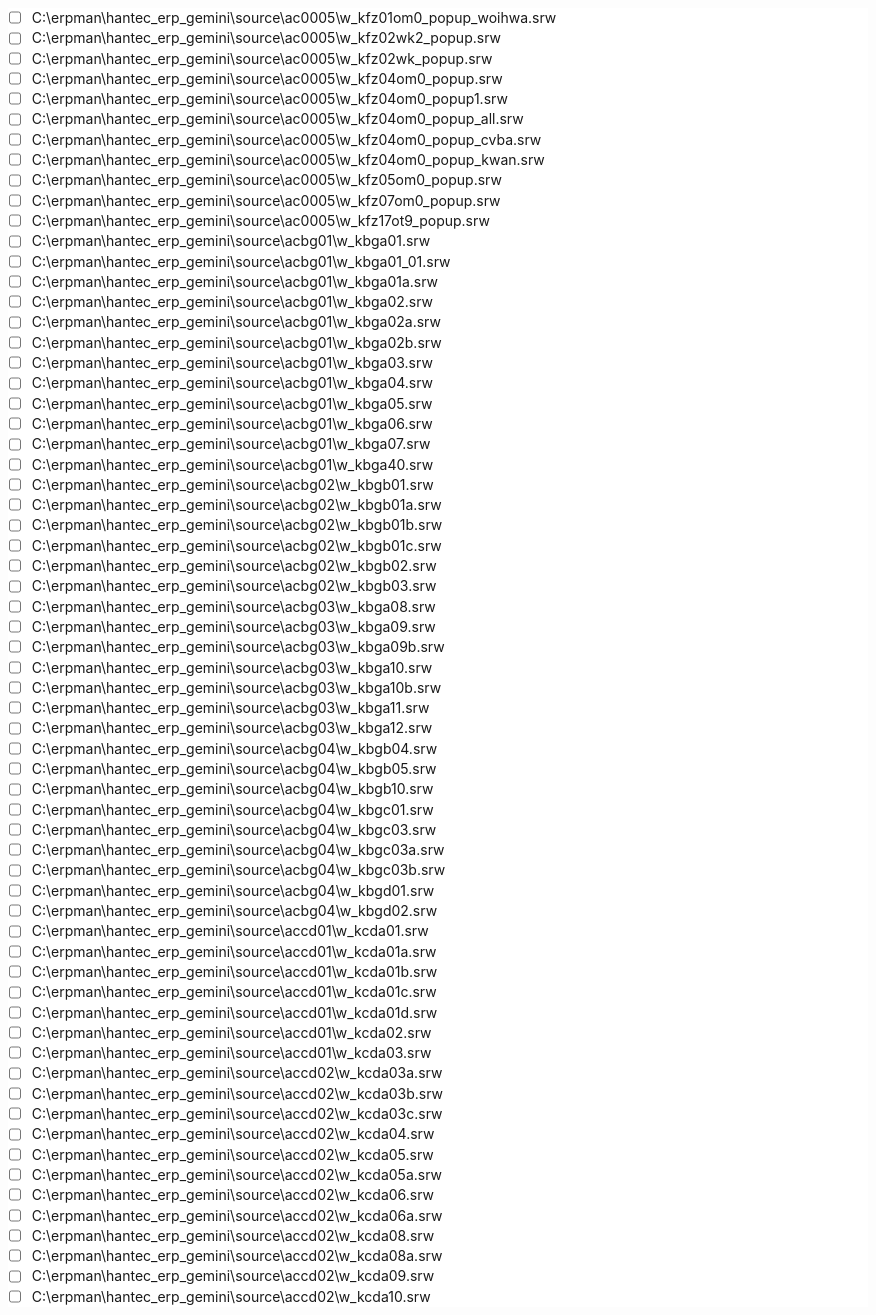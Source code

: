 - [ ] C:\erpman\hantec_erp_gemini\source\ac0005\w_kfz01om0_popup_woihwa.srw
- [ ] C:\erpman\hantec_erp_gemini\source\ac0005\w_kfz02wk2_popup.srw
- [ ] C:\erpman\hantec_erp_gemini\source\ac0005\w_kfz02wk_popup.srw
- [ ] C:\erpman\hantec_erp_gemini\source\ac0005\w_kfz04om0_popup.srw
- [ ] C:\erpman\hantec_erp_gemini\source\ac0005\w_kfz04om0_popup1.srw
- [ ] C:\erpman\hantec_erp_gemini\source\ac0005\w_kfz04om0_popup_all.srw
- [ ] C:\erpman\hantec_erp_gemini\source\ac0005\w_kfz04om0_popup_cvba.srw
- [ ] C:\erpman\hantec_erp_gemini\source\ac0005\w_kfz04om0_popup_kwan.srw
- [ ] C:\erpman\hantec_erp_gemini\source\ac0005\w_kfz05om0_popup.srw
- [ ] C:\erpman\hantec_erp_gemini\source\ac0005\w_kfz07om0_popup.srw
- [ ] C:\erpman\hantec_erp_gemini\source\ac0005\w_kfz17ot9_popup.srw
- [ ] C:\erpman\hantec_erp_gemini\source\acbg01\w_kbga01.srw
- [ ] C:\erpman\hantec_erp_gemini\source\acbg01\w_kbga01_01.srw
- [ ] C:\erpman\hantec_erp_gemini\source\acbg01\w_kbga01a.srw
- [ ] C:\erpman\hantec_erp_gemini\source\acbg01\w_kbga02.srw
- [ ] C:\erpman\hantec_erp_gemini\source\acbg01\w_kbga02a.srw
- [ ] C:\erpman\hantec_erp_gemini\source\acbg01\w_kbga02b.srw
- [ ] C:\erpman\hantec_erp_gemini\source\acbg01\w_kbga03.srw
- [ ] C:\erpman\hantec_erp_gemini\source\acbg01\w_kbga04.srw
- [ ] C:\erpman\hantec_erp_gemini\source\acbg01\w_kbga05.srw
- [ ] C:\erpman\hantec_erp_gemini\source\acbg01\w_kbga06.srw
- [ ] C:\erpman\hantec_erp_gemini\source\acbg01\w_kbga07.srw
- [ ] C:\erpman\hantec_erp_gemini\source\acbg01\w_kbga40.srw
- [ ] C:\erpman\hantec_erp_gemini\source\acbg02\w_kbgb01.srw
- [ ] C:\erpman\hantec_erp_gemini\source\acbg02\w_kbgb01a.srw
- [ ] C:\erpman\hantec_erp_gemini\source\acbg02\w_kbgb01b.srw
- [ ] C:\erpman\hantec_erp_gemini\source\acbg02\w_kbgb01c.srw
- [ ] C:\erpman\hantec_erp_gemini\source\acbg02\w_kbgb02.srw
- [ ] C:\erpman\hantec_erp_gemini\source\acbg02\w_kbgb03.srw
- [ ] C:\erpman\hantec_erp_gemini\source\acbg03\w_kbga08.srw
- [ ] C:\erpman\hantec_erp_gemini\source\acbg03\w_kbga09.srw
- [ ] C:\erpman\hantec_erp_gemini\source\acbg03\w_kbga09b.srw
- [ ] C:\erpman\hantec_erp_gemini\source\acbg03\w_kbga10.srw
- [ ] C:\erpman\hantec_erp_gemini\source\acbg03\w_kbga10b.srw
- [ ] C:\erpman\hantec_erp_gemini\source\acbg03\w_kbga11.srw
- [ ] C:\erpman\hantec_erp_gemini\source\acbg03\w_kbga12.srw
- [ ] C:\erpman\hantec_erp_gemini\source\acbg04\w_kbgb04.srw
- [ ] C:\erpman\hantec_erp_gemini\source\acbg04\w_kbgb05.srw
- [ ] C:\erpman\hantec_erp_gemini\source\acbg04\w_kbgb10.srw
- [ ] C:\erpman\hantec_erp_gemini\source\acbg04\w_kbgc01.srw
- [ ] C:\erpman\hantec_erp_gemini\source\acbg04\w_kbgc03.srw
- [ ] C:\erpman\hantec_erp_gemini\source\acbg04\w_kbgc03a.srw
- [ ] C:\erpman\hantec_erp_gemini\source\acbg04\w_kbgc03b.srw
- [ ] C:\erpman\hantec_erp_gemini\source\acbg04\w_kbgd01.srw
- [ ] C:\erpman\hantec_erp_gemini\source\acbg04\w_kbgd02.srw
- [ ] C:\erpman\hantec_erp_gemini\source\accd01\w_kcda01.srw
- [ ] C:\erpman\hantec_erp_gemini\source\accd01\w_kcda01a.srw
- [ ] C:\erpman\hantec_erp_gemini\source\accd01\w_kcda01b.srw
- [ ] C:\erpman\hantec_erp_gemini\source\accd01\w_kcda01c.srw
- [ ] C:\erpman\hantec_erp_gemini\source\accd01\w_kcda01d.srw
- [ ] C:\erpman\hantec_erp_gemini\source\accd01\w_kcda02.srw
- [ ] C:\erpman\hantec_erp_gemini\source\accd01\w_kcda03.srw
- [ ] C:\erpman\hantec_erp_gemini\source\accd02\w_kcda03a.srw
- [ ] C:\erpman\hantec_erp_gemini\source\accd02\w_kcda03b.srw
- [ ] C:\erpman\hantec_erp_gemini\source\accd02\w_kcda03c.srw
- [ ] C:\erpman\hantec_erp_gemini\source\accd02\w_kcda04.srw
- [ ] C:\erpman\hantec_erp_gemini\source\accd02\w_kcda05.srw
- [ ] C:\erpman\hantec_erp_gemini\source\accd02\w_kcda05a.srw
- [ ] C:\erpman\hantec_erp_gemini\source\accd02\w_kcda06.srw
- [ ] C:\erpman\hantec_erp_gemini\source\accd02\w_kcda06a.srw
- [ ] C:\erpman\hantec_erp_gemini\source\accd02\w_kcda08.srw
- [ ] C:\erpman\hantec_erp_gemini\source\accd02\w_kcda08a.srw
- [ ] C:\erpman\hantec_erp_gemini\source\accd02\w_kcda09.srw
- [ ] C:\erpman\hantec_erp_gemini\source\accd02\w_kcda10.srw